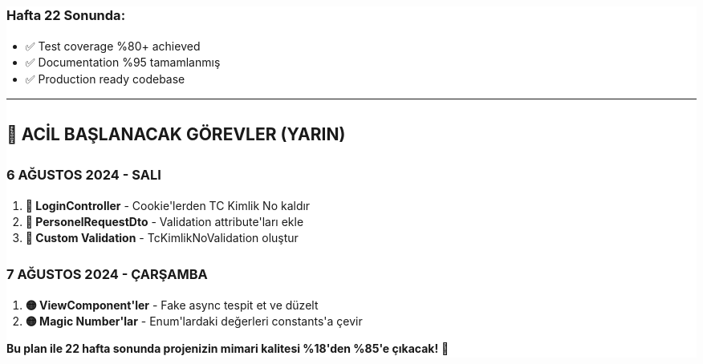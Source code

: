 ### **Hafta 22 Sonunda**:
- ✅ Test coverage %80+ achieved
- ✅ Documentation %95 tamamlanmış
- ✅ Production ready codebase

---

## 🚨 **ACİL BAŞLANACAK GÖREVLER (YARIN)**

### **6 AĞUSTOS 2024 - SALI**
1. **🔴 LoginController** - Cookie'lerden TC Kimlik No kaldır
2. **🔴 PersonelRequestDto** - Validation attribute'ları ekle
3. **🔴 Custom Validation** - TcKimlikNoValidation oluştur

### **7 AĞUSTOS 2024 - ÇARŞAMBA**
1. **🟡 ViewComponent'ler** - Fake async tespit et ve düzelt
2. **🟡 Magic Number'lar** - Enum'lardaki değerleri constants'a çevir

**Bu plan ile 22 hafta sonunda projenizin mimari kalitesi %18'den %85'e çıkacak!** 🚀
